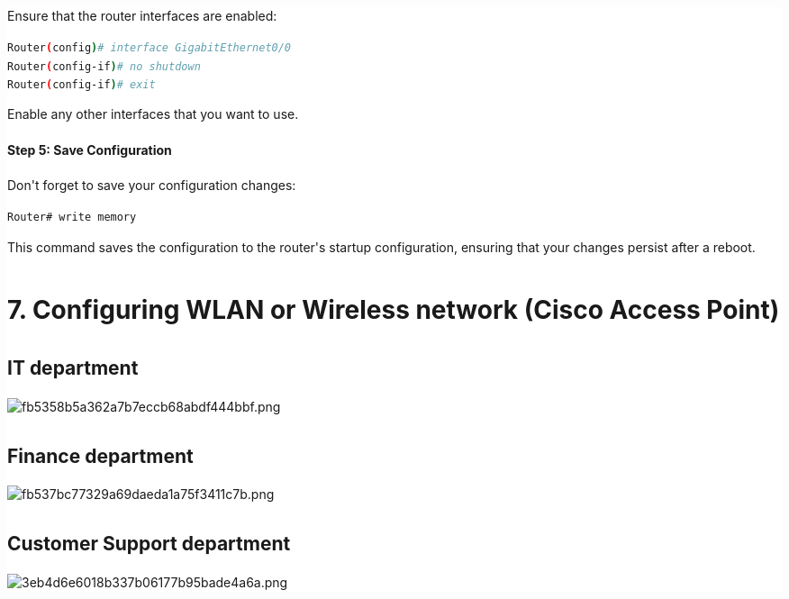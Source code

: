 Ensure that the router interfaces are enabled:

```bash
Router(config)# interface GigabitEthernet0/0
Router(config-if)# no shutdown
Router(config-if)# exit
```

Enable any other interfaces that you want to use.

#### Step 5: Save Configuration

Don't forget to save your configuration changes:

```bash
Router# write memory
```

This command saves the configuration to the router's startup configuration, ensuring that your changes persist after a reboot.


# 7. Configuring WLAN or Wireless network (Cisco Access Point)
## IT department 
![fb5358b5a362a7b7eccb68abdf444bbf.png](../../_resources/fb5358b5a362a7b7eccb68abdf444bbf.png)
## Finance department 
![fb537bc77329a69daeda1a75f3411c7b.png](../../_resources/fb537bc77329a69daeda1a75f3411c7b.png)
## Customer Support department 
![3eb4d6e6018b337b06177b95bade4a6a.png](../../_resources/3eb4d6e6018b337b06177b95bade4a6a.png)

